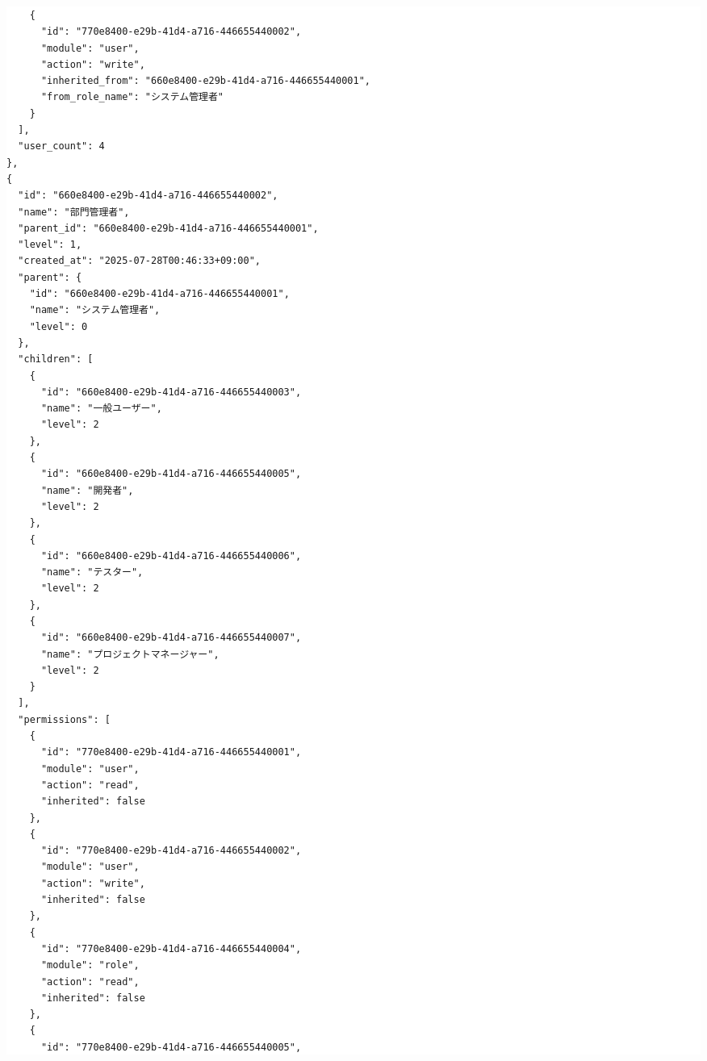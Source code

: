         {
          "id": "770e8400-e29b-41d4-a716-446655440002",
          "module": "user",
          "action": "write",
          "inherited_from": "660e8400-e29b-41d4-a716-446655440001",
          "from_role_name": "システム管理者"
        }
      ],
      "user_count": 4
    },
    {
      "id": "660e8400-e29b-41d4-a716-446655440002",
      "name": "部門管理者",
      "parent_id": "660e8400-e29b-41d4-a716-446655440001",
      "level": 1,
      "created_at": "2025-07-28T00:46:33+09:00",
      "parent": {
        "id": "660e8400-e29b-41d4-a716-446655440001",
        "name": "システム管理者",
        "level": 0
      },
      "children": [
        {
          "id": "660e8400-e29b-41d4-a716-446655440003",
          "name": "一般ユーザー",
          "level": 2
        },
        {
          "id": "660e8400-e29b-41d4-a716-446655440005",
          "name": "開発者",
          "level": 2
        },
        {
          "id": "660e8400-e29b-41d4-a716-446655440006",
          "name": "テスター",
          "level": 2
        },
        {
          "id": "660e8400-e29b-41d4-a716-446655440007",
          "name": "プロジェクトマネージャー",
          "level": 2
        }
      ],
      "permissions": [
        {
          "id": "770e8400-e29b-41d4-a716-446655440001",
          "module": "user",
          "action": "read",
          "inherited": false
        },
        {
          "id": "770e8400-e29b-41d4-a716-446655440002",
          "module": "user",
          "action": "write",
          "inherited": false
        },
        {
          "id": "770e8400-e29b-41d4-a716-446655440004",
          "module": "role",
          "action": "read",
          "inherited": false
        },
        {
          "id": "770e8400-e29b-41d4-a716-446655440005",